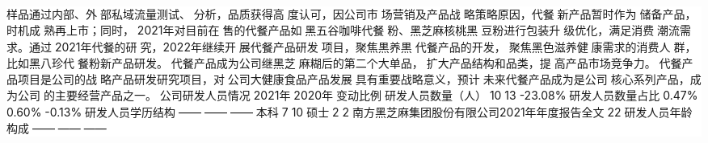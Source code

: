 样品通过内部、外
部私域流量测试、
分析，品质获得高
度认可，因公司市
场营销及产品战
略策略原因，代餐
新产品暂时作为
储备产品，时机成
熟再上市；同时，
2021年对目前在
售的代餐产品如
黑五谷咖啡代餐
粉、黑芝麻核桃黑
豆粉进行包装升
级优化，满足消费
潮流需求。通过
2021年代餐的研
究，2022年继续开
展代餐产品研发
项目，聚焦黒养黒
代餐产品的开发，
聚焦黑色滋养健
康需求的消费人
群，比如黑八珍代
餐粉新产品研发。
代餐产品成为公司继黑芝
麻糊后的第二个大单品，
扩大产品结构和品类，提
高产品市场竞争力。
代餐产品项目是公司的战
略产品研发研究项目，对
公司大健康食品产品发展
具有重要战略意义，预计
未来代餐产品成为是公司
核心系列产品，成为公司
的主要经营产品之一。
公司研发人员情况
2021年
2020年
变动比例
研发人员数量（人）
10
13
-23.08%
研发人员数量占比
0.47%
0.60%
-0.13%
研发人员学历结构
——
——
——
本科
7
10
硕士
2
2
南方黑芝麻集团股份有限公司2021年年度报告全文
22
研发人员年龄构成
——
——
——
